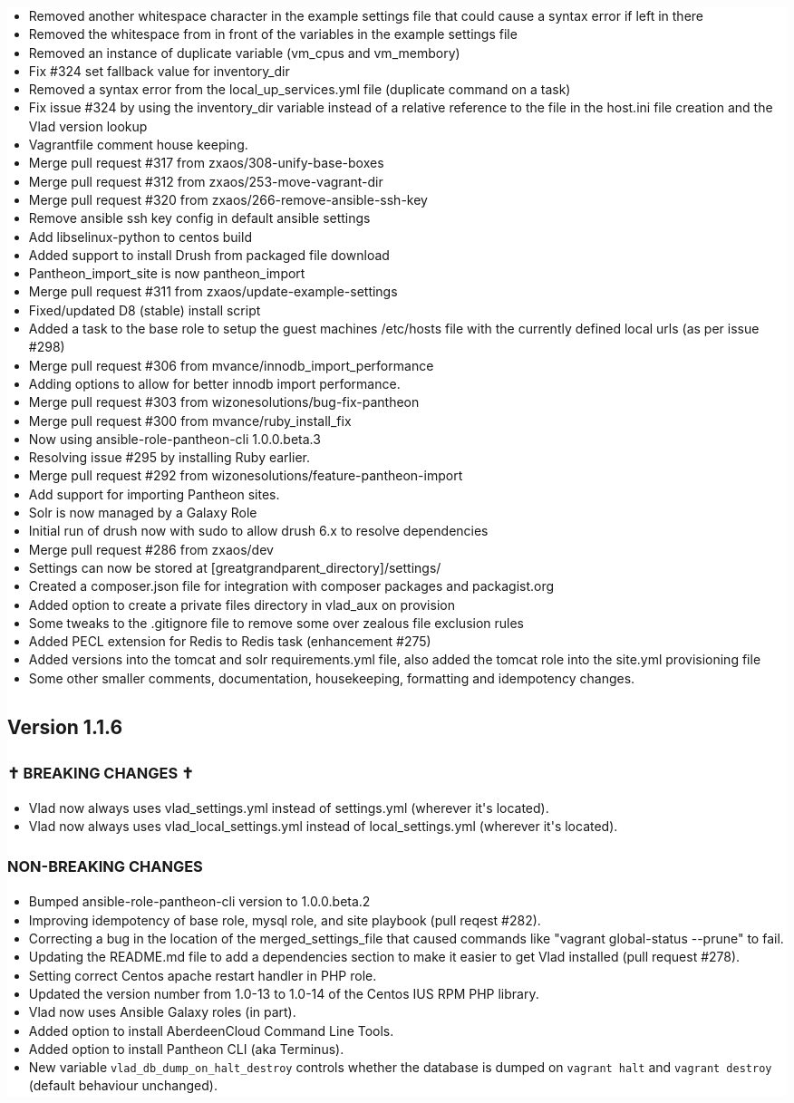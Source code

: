 - Removed another whitespace character in the example settings file that could cause a syntax error if left in there
- Removed the whitespace from in front of the variables in the example settings file
- Removed an instance of duplicate variable (vm_cpus and vm_membory)
- Fix #324 set fallback value for inventory_dir
- Removed a syntax error from the local_up_services.yml file (duplicate command on a task)
- Fix issue #324 by using the inventory_dir variable instead of a relative reference to the file in the host.ini file creation and the Vlad version lookup
- Vagrantfile comment house keeping.
- Merge pull request #317 from zxaos/308-unify-base-boxes
- Merge pull request #312 from zxaos/253-move-vagrant-dir
- Merge pull request #320 from zxaos/266-remove-ansible-ssh-key
- Remove ansible ssh key config in default ansible settings
- Add libselinux-python to centos build
- Added support to install Drush from packaged file download
- Pantheon_import_site is now pantheon_import
- Merge pull request #311 from zxaos/update-example-settings
- Fixed/updated D8 (stable) install script
- Added a task to the base role to setup the guest machines /etc/hosts file with the currently defined local urls (as per issue #298)
- Merge pull request #306 from mvance/innodb_import_performance
- Adding options to allow for better innodb import performance.
- Merge pull request #303 from wizonesolutions/bug-fix-pantheon
- Merge pull request #300 from mvance/ruby_install_fix
- Now using ansible-role-pantheon-cli 1.0.0.beta.3
- Resolving issue #295 by installing Ruby earlier.
- Merge pull request #292 from wizonesolutions/feature-pantheon-import
- Add support for importing Pantheon sites.
- Solr is now managed by a Galaxy Role
- Initial run of drush now with sudo to allow drush 6.x to resolve dependencies
- Merge pull request #286 from zxaos/dev
- Settings can now be stored at [greatgrandparent_directory]/settings/
- Created a composer.json file for integration with composer packages and packagist.org
- Added option to create a private files directory in vlad_aux on provision
- Some tweaks to the .gitignore file to remove some over zealous file exclusion rules
- Added PECL extension for Redis to Redis task (enhancement #275)
- Added versions into the tomcat and solr requirements.yml file, also added the tomcat role into the site.yml provisioning file
- Some other smaller comments, documentation, housekeeping, formatting and idempotency changes.

## Version 1.1.6 ##

### ✝ BREAKING CHANGES ✝

- Vlad now always uses vlad_settings.yml instead of settings.yml (wherever it's located).
- Vlad now always uses vlad_local_settings.yml instead of local_settings.yml (wherever it's located).

### NON-BREAKING CHANGES

- Bumped ansible-role-pantheon-cli version to 1.0.0.beta.2
- Improving idempotency of base role, mysql role, and site playbook (pull reqest #282).
- Correcting a bug in the location of the merged_settings_file that caused commands like "vagrant global-status --prune" to fail.
- Updating the README.md file to add a dependencies section to make it easier to get Vlad installed (pull request #278).
- Setting correct Centos apache restart handler in PHP role.
- Updated the version number from 1.0-13 to 1.0-14 of the Centos IUS RPM PHP library.
- Vlad now uses Ansible Galaxy roles (in part).
- Added option to install AberdeenCloud Command Line Tools.
- Added option to install Pantheon CLI (aka Terminus).
- New variable `vlad_db_dump_on_halt_destroy` controls whether the database is dumped on `vagrant halt` and `vagrant destroy` (default behaviour unchanged).